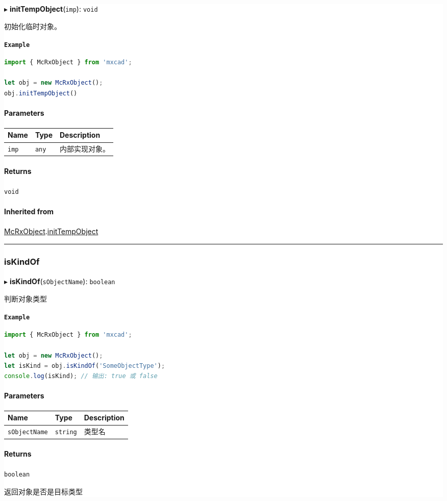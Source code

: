 ▸ **initTempObject**(`imp`): `void`

初始化临时对象。

**`Example`**

```ts
import { McRxObject } from 'mxcad';

let obj = new McRxObject();
obj.initTempObject()
```

#### Parameters

| Name | Type | Description |
| :------ | :------ | :------ |
| `imp` | `any` | 内部实现对象。 |

#### Returns

`void`

#### Inherited from

[McRxObject](2d.McRxObject.md).[initTempObject](2d.McRxObject.md#inittempobject)

___

### isKindOf

▸ **isKindOf**(`sObjectName`): `boolean`

判断对象类型

**`Example`**

```ts
import { McRxObject } from 'mxcad';

let obj = new McRxObject();
let isKind = obj.isKindOf('SomeObjectType');
console.log(isKind); // 输出: true 或 false
```

#### Parameters

| Name | Type | Description |
| :------ | :------ | :------ |
| `sObjectName` | `string` | 类型名 |

#### Returns

`boolean`

返回对象是否是目标类型
